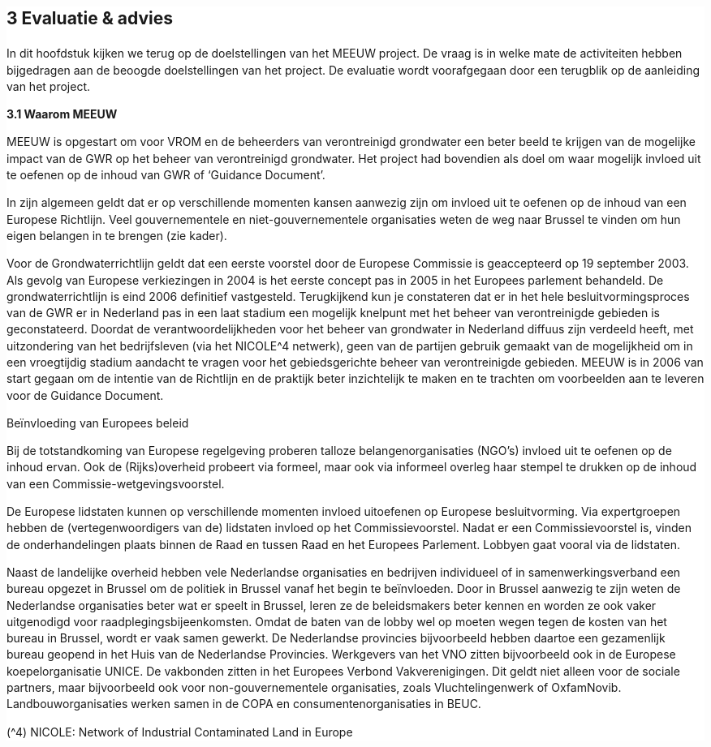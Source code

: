
## 3 Evaluatie & advies 

In dit hoofdstuk kijken we terug op de doelstellingen van het MEEUW project. De vraag is in welke mate de activiteiten hebben bijgedragen aan de beoogde doelstellingen van het project. De evaluatie wordt voorafgegaan door een terugblik op de aanleiding van het project. 

**3.1 Waarom MEEUW** 

MEEUW is opgestart om voor VROM en de beheerders van verontreinigd grondwater een beter beeld te krijgen van de mogelijke impact van de GWR op het beheer van verontreinigd grondwater. Het project had bovendien als doel om waar mogelijk invloed uit te oefenen op de inhoud van GWR of ‘Guidance Document’. 

In zijn algemeen geldt dat er op verschillende momenten kansen aanwezig zijn om invloed uit te oefenen op de inhoud van een Europese Richtlijn. Veel gouvernementele en niet-gouvernementele organisaties weten de weg naar Brussel te vinden om hun eigen belangen in te brengen (zie kader). 

Voor de Grondwaterrichtlijn geldt dat een eerste voorstel door de Europese Commissie is geaccepteerd op 19 september 2003. Als gevolg van Europese verkiezingen in 2004 is het eerste concept pas in 2005 in het Europees parlement behandeld. De grondwaterrichtlijn is eind 2006 definitief vastgesteld. Terugkijkend kun je constateren dat er in het hele besluitvormingsproces van de GWR er in Nederland pas in een laat stadium een mogelijk knelpunt met het beheer van verontreinigde gebieden is geconstateerd. Doordat de verantwoordelijkheden voor het beheer van grondwater in Nederland diffuus zijn verdeeld heeft, met uitzondering van het bedrijfsleven (via het NICOLE^4 netwerk), geen van de partijen gebruik gemaakt van de mogelijkheid om in een vroegtijdig stadium aandacht te vragen voor het gebiedsgerichte beheer van verontreinigde gebieden. MEEUW is in 2006 van start gegaan om de intentie van de Richtlijn en de praktijk beter inzichtelijk te maken en te trachten om voorbeelden aan te leveren voor de Guidance Document. 

Beïnvloeding van Europees beleid 

Bij de totstandkoming van Europese regelgeving proberen talloze belangenorganisaties (NGO’s) invloed uit te oefenen op de inhoud ervan. Ook de (Rijks)overheid probeert via formeel, maar ook via informeel overleg haar stempel te drukken op de inhoud van een Commissie-wetgevingsvoorstel. 

De Europese lidstaten kunnen op verschillende momenten invloed uitoefenen op Europese besluitvorming. Via expertgroepen hebben de (vertegenwoordigers van de) lidstaten invloed op het Commissievoorstel. Nadat er een Commissievoorstel is, vinden de onderhandelingen plaats binnen de Raad en tussen Raad en het Europees Parlement. Lobbyen gaat vooral via de lidstaten. 

Naast de landelijke overheid hebben vele Nederlandse organisaties en bedrijven individueel of in samenwerkingsverband een bureau opgezet in Brussel om de politiek in Brussel vanaf het begin te beïnvloeden. Door in Brussel aanwezig te zijn weten de Nederlandse organisaties beter wat er speelt in Brussel, leren ze de beleidsmakers beter kennen en worden ze ook vaker uitgenodigd voor raadplegingsbijeenkomsten. Omdat de baten van de lobby wel op moeten wegen tegen de kosten van het bureau in Brussel, wordt er vaak samen gewerkt. De Nederlandse provincies bijvoorbeeld hebben daartoe een gezamenlijk bureau geopend in het Huis van de Nederlandse Provincies. Werkgevers van het VNO zitten bijvoorbeeld ook in de Europese koepelorganisatie UNICE. De vakbonden zitten in het Europees Verbond Vakverenigingen. Dit geldt niet alleen voor de sociale partners, maar bijvoorbeeld ook voor non-gouvernementele organisaties, zoals Vluchtelingenwerk of OxfamNovib. Landbouworganisaties werken samen in de COPA en consumentenorganisaties in BEUC. 

(^4) NICOLE: Network of Industrial Contaminated Land in Europe 
